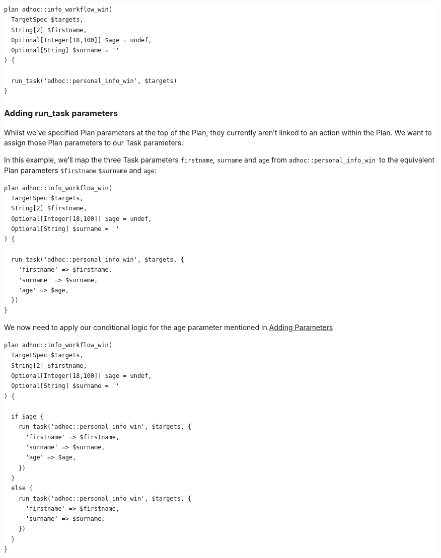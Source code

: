 
```puppet
plan adhoc::info_workflow_win(
  TargetSpec $targets,
  String[2] $firstname,
  Optional[Integer[18,100]] $age = undef,
  Optional[String] $surname = ''
) {

  run_task('adhoc::personal_info_win', $targets)
}
```

### Adding run_task parameters<a href="#adding-run_task-parameters" aria-hidden="true"></a>

Whilst we’ve specified Plan parameters at the top of the Plan, they currently aren’t linked to an action within the Plan. We want to assign those Plan parameters to our Task parameters. 

In this example, we’ll map the three Task parameters `firstname`, `surname` and `age`  from `adhoc::personal_info_win `to the equivalent Plan parameters `$firstname` `$surname` and `age`:


```puppet
plan adhoc::info_workflow_win(
  TargetSpec $targets,
  String[2] $firstname,
  Optional[Integer[18,100]] $age = undef,
  Optional[String] $surname = ''
) {

  run_task('adhoc::personal_info_win', $targets, {
    'firstname' => $firstname,
    'surname' => $surname,
    'age' => $age,
  })
}
```

We now need to apply our conditional logic for the age parameter mentioned in [Adding Parameters](#adding-parameters)

```puppet
plan adhoc::info_workflow_win(
  TargetSpec $targets,
  String[2] $firstname,
  Optional[Integer[18,100]] $age = undef,
  Optional[String] $surname = ''
) {

  if $age {
    run_task('adhoc::personal_info_win', $targets, {
      'firstname' => $firstname,
      'surname' => $surname,
      'age' => $age,
    })
  }
  else {
    run_task('adhoc::personal_info_win', $targets, {
      'firstname' => $firstname,
      'surname' => $surname,
    })
  }
}
```

